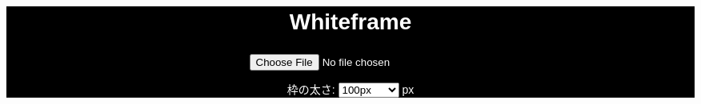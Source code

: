 <!DOCTYPE html>
<html lang="ja">
<head>
  <meta charset="UTF-8">
  <title>Whiteframe</title>
  <style>
    body {
      background-color: #000;
      color: #fff;
      font-family: sans-serif;
      text-align: center;
      padding: 20px;
    }

    input, select, button {
      margin: 10px;
    }

    canvas {
      margin-top: 20px;
      max-width: 100%;
      height: auto;
      border: 1px solid #444;
      background-color: #222;
    }

    #orientationToggle.active {
      background-color: #4caf50;
      color: #fff;
    }

    #downloadLink {
      display: none;
      margin-top: 15px;
      color: #4caf50;
      text-decoration: underline;
      cursor: pointer;
    }
  </style>
</head>
<body>
  <h1>Whiteframe</h1>

  <input type="file" id="imageInput" accept="image/*"><br>

  <label>枠の太さ:</label>
  <select id="frameSize">
    <option value="50">50px</option>
    <option value="100" selected>100px</option>
    <option value="200">200px</option>
    <option value="custom">カスタム</option>
  </select>
  <input type="number" id="customSize" placeholder="数値入力" style="display:none; width:80px;"> px<br>
